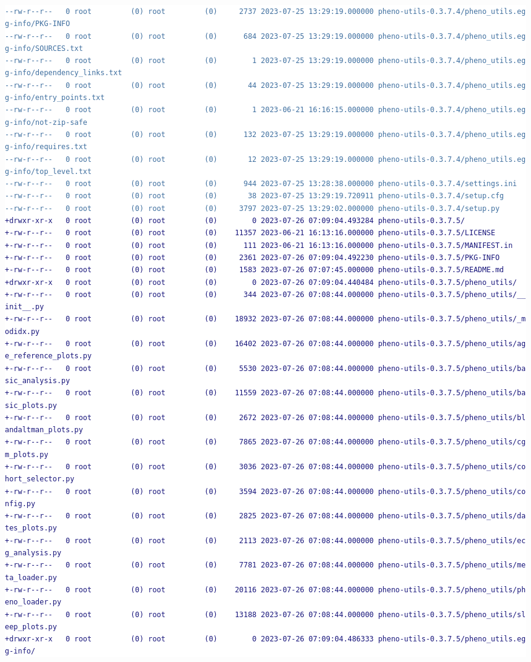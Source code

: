 ```diff
--rw-r--r--   0 root         (0) root         (0)     2737 2023-07-25 13:29:19.000000 pheno-utils-0.3.7.4/pheno_utils.egg-info/PKG-INFO
--rw-r--r--   0 root         (0) root         (0)      684 2023-07-25 13:29:19.000000 pheno-utils-0.3.7.4/pheno_utils.egg-info/SOURCES.txt
--rw-r--r--   0 root         (0) root         (0)        1 2023-07-25 13:29:19.000000 pheno-utils-0.3.7.4/pheno_utils.egg-info/dependency_links.txt
--rw-r--r--   0 root         (0) root         (0)       44 2023-07-25 13:29:19.000000 pheno-utils-0.3.7.4/pheno_utils.egg-info/entry_points.txt
--rw-r--r--   0 root         (0) root         (0)        1 2023-06-21 16:16:15.000000 pheno-utils-0.3.7.4/pheno_utils.egg-info/not-zip-safe
--rw-r--r--   0 root         (0) root         (0)      132 2023-07-25 13:29:19.000000 pheno-utils-0.3.7.4/pheno_utils.egg-info/requires.txt
--rw-r--r--   0 root         (0) root         (0)       12 2023-07-25 13:29:19.000000 pheno-utils-0.3.7.4/pheno_utils.egg-info/top_level.txt
--rw-r--r--   0 root         (0) root         (0)      944 2023-07-25 13:28:38.000000 pheno-utils-0.3.7.4/settings.ini
--rw-r--r--   0 root         (0) root         (0)       38 2023-07-25 13:29:19.720911 pheno-utils-0.3.7.4/setup.cfg
--rw-r--r--   0 root         (0) root         (0)     3797 2023-07-25 13:29:02.000000 pheno-utils-0.3.7.4/setup.py
+drwxr-xr-x   0 root         (0) root         (0)        0 2023-07-26 07:09:04.493284 pheno-utils-0.3.7.5/
+-rw-r--r--   0 root         (0) root         (0)    11357 2023-06-21 16:13:16.000000 pheno-utils-0.3.7.5/LICENSE
+-rw-r--r--   0 root         (0) root         (0)      111 2023-06-21 16:13:16.000000 pheno-utils-0.3.7.5/MANIFEST.in
+-rw-r--r--   0 root         (0) root         (0)     2361 2023-07-26 07:09:04.492230 pheno-utils-0.3.7.5/PKG-INFO
+-rw-r--r--   0 root         (0) root         (0)     1583 2023-07-26 07:07:45.000000 pheno-utils-0.3.7.5/README.md
+drwxr-xr-x   0 root         (0) root         (0)        0 2023-07-26 07:09:04.440484 pheno-utils-0.3.7.5/pheno_utils/
+-rw-r--r--   0 root         (0) root         (0)      344 2023-07-26 07:08:44.000000 pheno-utils-0.3.7.5/pheno_utils/__init__.py
+-rw-r--r--   0 root         (0) root         (0)    18932 2023-07-26 07:08:44.000000 pheno-utils-0.3.7.5/pheno_utils/_modidx.py
+-rw-r--r--   0 root         (0) root         (0)    16402 2023-07-26 07:08:44.000000 pheno-utils-0.3.7.5/pheno_utils/age_reference_plots.py
+-rw-r--r--   0 root         (0) root         (0)     5530 2023-07-26 07:08:44.000000 pheno-utils-0.3.7.5/pheno_utils/basic_analysis.py
+-rw-r--r--   0 root         (0) root         (0)    11559 2023-07-26 07:08:44.000000 pheno-utils-0.3.7.5/pheno_utils/basic_plots.py
+-rw-r--r--   0 root         (0) root         (0)     2672 2023-07-26 07:08:44.000000 pheno-utils-0.3.7.5/pheno_utils/blandaltman_plots.py
+-rw-r--r--   0 root         (0) root         (0)     7865 2023-07-26 07:08:44.000000 pheno-utils-0.3.7.5/pheno_utils/cgm_plots.py
+-rw-r--r--   0 root         (0) root         (0)     3036 2023-07-26 07:08:44.000000 pheno-utils-0.3.7.5/pheno_utils/cohort_selector.py
+-rw-r--r--   0 root         (0) root         (0)     3594 2023-07-26 07:08:44.000000 pheno-utils-0.3.7.5/pheno_utils/config.py
+-rw-r--r--   0 root         (0) root         (0)     2825 2023-07-26 07:08:44.000000 pheno-utils-0.3.7.5/pheno_utils/dates_plots.py
+-rw-r--r--   0 root         (0) root         (0)     2113 2023-07-26 07:08:44.000000 pheno-utils-0.3.7.5/pheno_utils/ecg_analysis.py
+-rw-r--r--   0 root         (0) root         (0)     7781 2023-07-26 07:08:44.000000 pheno-utils-0.3.7.5/pheno_utils/meta_loader.py
+-rw-r--r--   0 root         (0) root         (0)    20116 2023-07-26 07:08:44.000000 pheno-utils-0.3.7.5/pheno_utils/pheno_loader.py
+-rw-r--r--   0 root         (0) root         (0)    13188 2023-07-26 07:08:44.000000 pheno-utils-0.3.7.5/pheno_utils/sleep_plots.py
+drwxr-xr-x   0 root         (0) root         (0)        0 2023-07-26 07:09:04.486333 pheno-utils-0.3.7.5/pheno_utils.egg-info/
```
